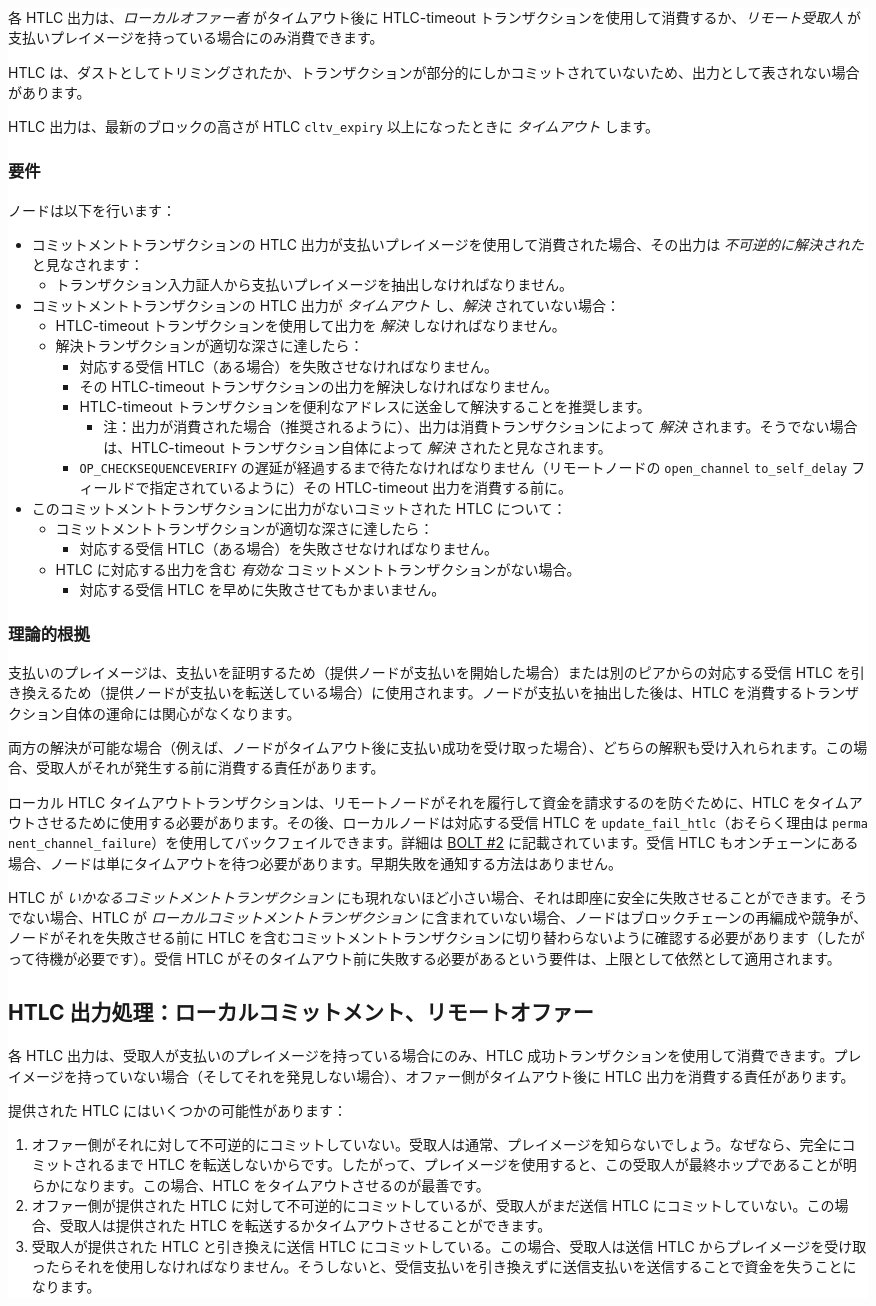 各 HTLC 出力は、*ローカルオファー者* がタイムアウト後に HTLC-timeout トランザクションを使用して消費するか、*リモート受取人* が支払いプレイメージを持っている場合にのみ消費できます。

HTLC は、ダストとしてトリミングされたか、トランザクションが部分的にしかコミットされていないため、出力として表されない場合があります。

HTLC 出力は、最新のブロックの高さが HTLC `cltv_expiry` 以上になったときに *タイムアウト* します。

### 要件

ノードは以下を行います：
  - コミットメントトランザクションの HTLC 出力が支払いプレイメージを使用して消費された場合、その出力は *不可逆的に解決された* と見なされます：
    - トランザクション入力証人から支払いプレイメージを抽出しなければなりません。
  - コミットメントトランザクションの HTLC 出力が *タイムアウト* し、*解決* されていない場合：
    - HTLC-timeout トランザクションを使用して出力を *解決* しなければなりません。
    - 解決トランザクションが適切な深さに達したら：
      - 対応する受信 HTLC（ある場合）を失敗させなければなりません。
      - その HTLC-timeout トランザクションの出力を解決しなければなりません。
      - HTLC-timeout トランザクションを便利なアドレスに送金して解決することを推奨します。
        - 注：出力が消費された場合（推奨されるように）、出力は消費トランザクションによって *解決* されます。そうでない場合は、HTLC-timeout トランザクション自体によって *解決* されたと見なされます。
      - `OP_CHECKSEQUENCEVERIFY` の遅延が経過するまで待たなければなりません（リモートノードの `open_channel` `to_self_delay` フィールドで指定されているように）その HTLC-timeout 出力を消費する前に。
  - このコミットメントトランザクションに出力がないコミットされた HTLC について：
    - コミットメントトランザクションが適切な深さに達したら：
      - 対応する受信 HTLC（ある場合）を失敗させなければなりません。
    - HTLC に対応する出力を含む *有効な* コミットメントトランザクションがない場合。
      - 対応する受信 HTLC を早めに失敗させてもかまいません。

### 理論的根拠

支払いのプレイメージは、支払いを証明するため（提供ノードが支払いを開始した場合）または別のピアからの対応する受信 HTLC を引き換えるため（提供ノードが支払いを転送している場合）に使用されます。ノードが支払いを抽出した後は、HTLC を消費するトランザクション自体の運命には関心がなくなります。

両方の解決が可能な場合（例えば、ノードがタイムアウト後に支払い成功を受け取った場合）、どちらの解釈も受け入れられます。この場合、受取人がそれが発生する前に消費する責任があります。

ローカル HTLC タイムアウトトランザクションは、リモートノードがそれを履行して資金を請求するのを防ぐために、HTLC をタイムアウトさせるために使用する必要があります。その後、ローカルノードは対応する受信 HTLC を `update_fail_htlc`（おそらく理由は `permanent_channel_failure`）を使用してバックフェイルできます。詳細は [BOLT #2](02-peer-protocol.md#forwarding-htlcs) に記載されています。受信 HTLC もオンチェーンにある場合、ノードは単にタイムアウトを待つ必要があります。早期失敗を通知する方法はありません。

HTLC が *いかなるコミットメントトランザクション* にも現れないほど小さい場合、それは即座に安全に失敗させることができます。そうでない場合、HTLC が *ローカルコミットメントトランザクション* に含まれていない場合、ノードはブロックチェーンの再編成や競争が、ノードがそれを失敗させる前に HTLC を含むコミットメントトランザクションに切り替わらないように確認する必要があります（したがって待機が必要です）。受信 HTLC がそのタイムアウト前に失敗する必要があるという要件は、上限として依然として適用されます。

## HTLC 出力処理：ローカルコミットメント、リモートオファー

各 HTLC 出力は、受取人が支払いのプレイメージを持っている場合にのみ、HTLC 成功トランザクションを使用して消費できます。プレイメージを持っていない場合（そしてそれを発見しない場合）、オファー側がタイムアウト後に HTLC 出力を消費する責任があります。

提供された HTLC にはいくつかの可能性があります：

1. オファー側がそれに対して不可逆的にコミットしていない。受取人は通常、プレイメージを知らないでしょう。なぜなら、完全にコミットされるまで HTLC を転送しないからです。したがって、プレイメージを使用すると、この受取人が最終ホップであることが明らかになります。この場合、HTLC をタイムアウトさせるのが最善です。
2. オファー側が提供された HTLC に対して不可逆的にコミットしているが、受取人がまだ送信 HTLC にコミットしていない。この場合、受取人は提供された HTLC を転送するかタイムアウトさせることができます。
3. 受取人が提供された HTLC と引き換えに送信 HTLC にコミットしている。この場合、受取人は送信 HTLC からプレイメージを受け取ったらそれを使用しなければなりません。そうしないと、受信支払いを引き換えずに送信支払いを送信することで資金を失うことになります。
